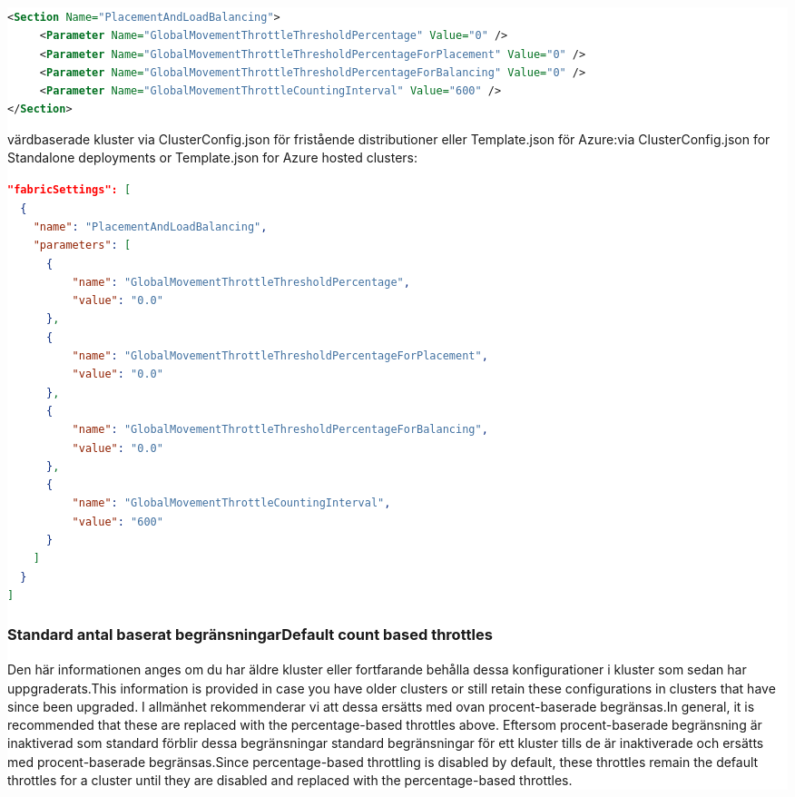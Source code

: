 
``` xml
<Section Name="PlacementAndLoadBalancing">
     <Parameter Name="GlobalMovementThrottleThresholdPercentage" Value="0" />
     <Parameter Name="GlobalMovementThrottleThresholdPercentageForPlacement" Value="0" />
     <Parameter Name="GlobalMovementThrottleThresholdPercentageForBalancing" Value="0" />
     <Parameter Name="GlobalMovementThrottleCountingInterval" Value="600" />
</Section>
```

<span data-ttu-id="31ab6-143">värdbaserade kluster via ClusterConfig.json för fristående distributioner eller Template.json för Azure:</span><span class="sxs-lookup"><span data-stu-id="31ab6-143">via ClusterConfig.json for Standalone deployments or Template.json for Azure hosted clusters:</span></span>

```json
"fabricSettings": [
  {
    "name": "PlacementAndLoadBalancing",
    "parameters": [
      {
          "name": "GlobalMovementThrottleThresholdPercentage",
          "value": "0.0"
      },
      {
          "name": "GlobalMovementThrottleThresholdPercentageForPlacement",
          "value": "0.0"
      },
      {
          "name": "GlobalMovementThrottleThresholdPercentageForBalancing",
          "value": "0.0"
      },
      {
          "name": "GlobalMovementThrottleCountingInterval",
          "value": "600"
      }
    ]
  }
]
```

### <a name="default-count-based-throttles"></a><span data-ttu-id="31ab6-144">Standard antal baserat begränsningar</span><span class="sxs-lookup"><span data-stu-id="31ab6-144">Default count based throttles</span></span>
<span data-ttu-id="31ab6-145">Den här informationen anges om du har äldre kluster eller fortfarande behålla dessa konfigurationer i kluster som sedan har uppgraderats.</span><span class="sxs-lookup"><span data-stu-id="31ab6-145">This information is provided in case you have older clusters or still retain these configurations in clusters that have since been upgraded.</span></span> <span data-ttu-id="31ab6-146">I allmänhet rekommenderar vi att dessa ersätts med ovan procent-baserade begränsas.</span><span class="sxs-lookup"><span data-stu-id="31ab6-146">In general, it is recommended that these are replaced with the percentage-based throttles above.</span></span> <span data-ttu-id="31ab6-147">Eftersom procent-baserade begränsning är inaktiverad som standard förblir dessa begränsningar standard begränsningar för ett kluster tills de är inaktiverade och ersätts med procent-baserade begränsas.</span><span class="sxs-lookup"><span data-stu-id="31ab6-147">Since percentage-based throttling is disabled by default, these throttles remain the default throttles for a cluster until they are disabled and replaced with the percentage-based throttles.</span></span> 
